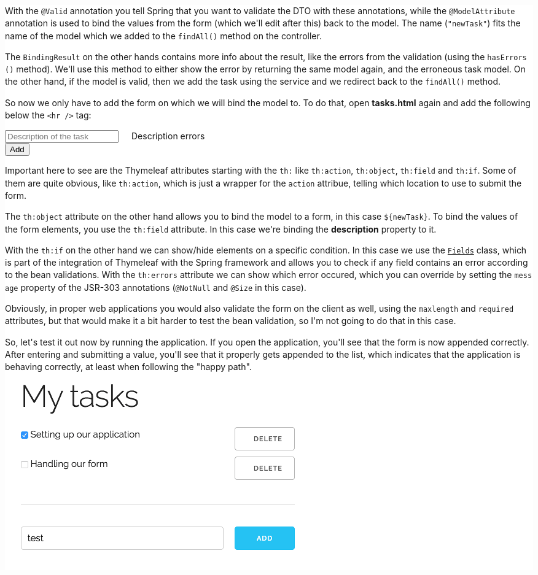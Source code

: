With the `@Valid` annotation you tell Spring that you want to validate the DTO with these annotations, while the `@ModelAttribute` annotation is used to bind the values from the form (which we'll edit after this) back to the model. The name (`"newTask"`) fits the name of the model which we added to the `findAll()` method on the controller.

The `BindingResult` on the other hands contains more info about the result, like the errors from the validation (using the `hasErrors()` method). We'll use this method to either show the error by returning the same model again, and the erroneous task model. On the other hand, if the model is valid, then we add the task using the service and we redirect back to the `findAll()` method.

So now we only have to add the form on which we will bind the model to. To do that, open **tasks.html** again and add the following below the `<hr />` tag:

<form method="post" th:action="@{/}" th:object="${newTask}">
  <div class="row">
    <div class="nine columns">
      <input type="text" placeholder="Description of the task" class="u-full-width" th:field="\*{description}" />
      <span th:if="${#fields.hasErrors('description')}" th:errors="\*{description}">Description errors</span>
    </div>
    <div class="three columns">
      <button type="submit" class="button-primary u-full-width">Add</button>
    </div>
  </div>
</form>

Important here to see are the Thymeleaf attributes starting with the `th:` like `th:action`, `th:object`, `th:field` and `th:if`. Some of them are quite obvious, like `th:action`, which is just a wrapper for the `action` attribue, telling which location to use to submit the form.

The `th:object` attribute on the other hand allows you to bind the model to a form, in this case `${newTask}`. To bind the values of the form elements, you use the `th:field` attribute. In this case we're binding the **description** property to it.

With the `th:if` on the other hand we can show/hide elements on a specific condition. In this case we use the [`Fields`](http://www.thymeleaf.org/apidocs/thymeleaf-spring3/2.0.11/org/thymeleaf/spring3/expression/Fields.html) class, which is part of the integration of Thymeleaf with the Spring framework and allows you to check if any field contains an error according to the bean validations. With the `th:errors` attribute we can show which error occured, which you can override by setting the `message` property of the JSR-303 annotations (`@NotNull` and `@Size` in this case).

Obviously, in proper web applications you would also validate the form on the client as well, using the `maxlength` and `required` attributes, but that would make it a bit harder to test the bean validation, so I'm not going to do that in this case.

So, let's test it out now by running the application. If you open the application, you'll see that the form is now appended correctly. After entering and submitting a value, you'll see that it properly gets appended to the list, which indicates that the application is behaving correctly, at least when following the "happy path".

[![before-add-task](images/before-add-task.png)](https://wordpress.g00glen00b.be/wp-content/uploads/2012/08/before-add-task.png)